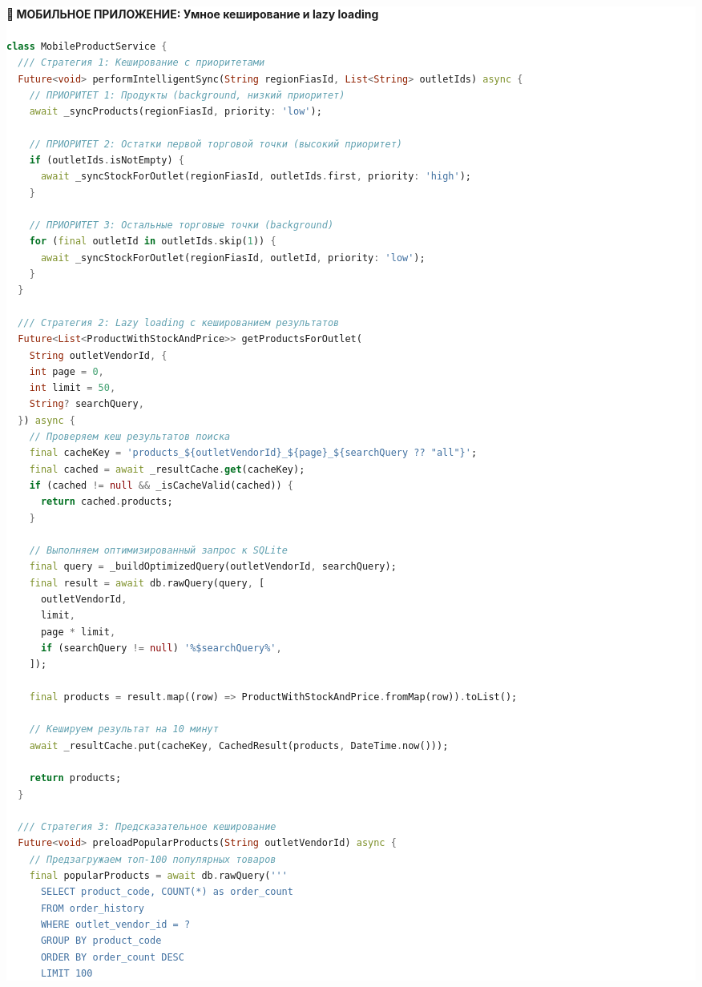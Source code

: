 ```php
```

#### 📱 МОБИЛЬНОЕ ПРИЛОЖЕНИЕ: Умное кеширование и lazy loading

```dart
class MobileProductService {
  /// Стратегия 1: Кеширование с приоритетами
  Future<void> performIntelligentSync(String regionFiasId, List<String> outletIds) async {
    // ПРИОРИТЕТ 1: Продукты (background, низкий приоритет)
    await _syncProducts(regionFiasId, priority: 'low');
    
    // ПРИОРИТЕТ 2: Остатки первой торговой точки (высокий приоритет)
    if (outletIds.isNotEmpty) {
      await _syncStockForOutlet(regionFiasId, outletIds.first, priority: 'high');
    }
    
    // ПРИОРИТЕТ 3: Остальные торговые точки (background)
    for (final outletId in outletIds.skip(1)) {
      await _syncStockForOutlet(regionFiasId, outletId, priority: 'low');
    }
  }
  
  /// Стратегия 2: Lazy loading с кешированием результатов
  Future<List<ProductWithStockAndPrice>> getProductsForOutlet(
    String outletVendorId, {
    int page = 0,
    int limit = 50,
    String? searchQuery,
  }) async {
    // Проверяем кеш результатов поиска
    final cacheKey = 'products_${outletVendorId}_${page}_${searchQuery ?? "all"}';
    final cached = await _resultCache.get(cacheKey);
    if (cached != null && _isCacheValid(cached)) {
      return cached.products;
    }
    
    // Выполняем оптимизированный запрос к SQLite
    final query = _buildOptimizedQuery(outletVendorId, searchQuery);
    final result = await db.rawQuery(query, [
      outletVendorId,
      limit,
      page * limit,
      if (searchQuery != null) '%$searchQuery%',
    ]);
    
    final products = result.map((row) => ProductWithStockAndPrice.fromMap(row)).toList();
    
    // Кешируем результат на 10 минут
    await _resultCache.put(cacheKey, CachedResult(products, DateTime.now()));
    
    return products;
  }
  
  /// Стратегия 3: Предсказательное кеширование
  Future<void> preloadPopularProducts(String outletVendorId) async {
    // Предзагружаем топ-100 популярных товаров
    final popularProducts = await db.rawQuery('''
      SELECT product_code, COUNT(*) as order_count
      FROM order_history 
      WHERE outlet_vendor_id = ? 
      GROUP BY product_code 
      ORDER BY order_count DESC 
      LIMIT 100
```
